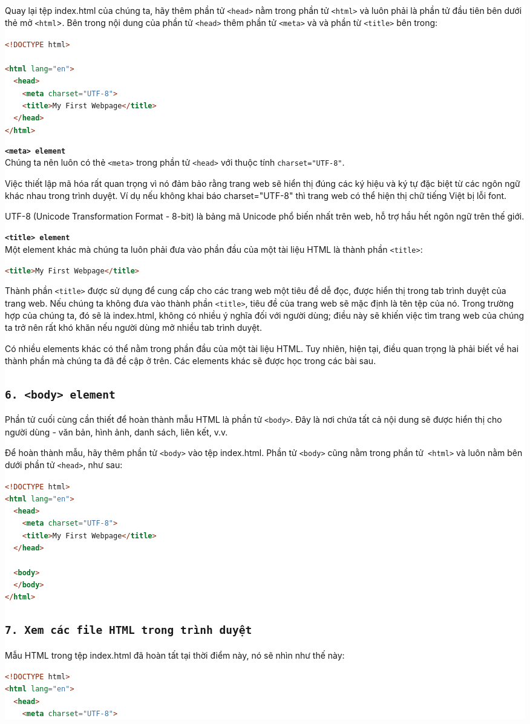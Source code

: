 Quay lại tệp index.html của chúng ta, hãy thêm phần tử `<head>` nằm trong phần tử `<html>` và luôn phải là phần tử đầu tiên bên dưới thẻ mở `<html`>. Bên trong nội dung của phần tử `<head>` thêm phần tử `<meta>` và và phần từ `<title>` bên trong:
```html
<!DOCTYPE html>

<html lang="en">
  <head>
    <meta charset="UTF-8">
    <title>My First Webpage</title>
  </head>
</html>
```

**`<meta> element`**  
Chúng ta nên luôn có thẻ `<meta>` trong phần tử `<head>` với thuộc tính `charset="UTF-8"`.

Việc thiết lập mã hóa rất quan trọng vì nó đảm bảo rằng trang web sẽ hiển thị đúng các ký hiệu và ký tự đặc biệt từ các ngôn ngữ khác nhau trong trình duyệt. Ví dụ nếu không khai báo charset="UTF-8" thì trang web có thể hiện thị chữ tiếng Việt bị lỗi font.

UTF-8 (Unicode Transformation Format - 8-bit) là bảng mã Unicode phổ biến nhất trên web, hỗ trợ hầu hết ngôn ngữ trên thế giới.

**`<title> element`**  
Một element khác mà chúng ta luôn phải đưa vào phần đầu của một tài liệu HTML là thành phần `<title>`:
```html
<title>My First Webpage</title>
```
Thành phần `<title>` được sử dụng để cung cấp cho các trang web một tiêu đề dễ đọc, được hiển thị trong tab trình duyệt của trang web. Nếu chúng ta không đưa vào thành phần `<title>`, tiêu đề của trang web sẽ mặc định là tên tệp của nó. Trong trường hợp của chúng ta, đó sẽ là index.html, không có nhiều ý nghĩa đối với người dùng; điều này sẽ khiến việc tìm trang web của chúng ta trở nên rất khó khăn nếu người dùng mở nhiều tab trình duyệt.

Có nhiều elements khác có thể nằm trong phần đầu của một tài liệu HTML. Tuy nhiên, hiện tại, điều quan trọng là phải biết về hai thành phần mà chúng ta đã đề cập ở trên. Các elements khác sẽ được học trong các bài sau.


## **`6. <body> element`**
Phần tử cuối cùng cần thiết để hoàn thành mẫu HTML là phần tử `<body>`. Đây là nơi chứa tất cả nội dung sẽ được hiển thị cho người dùng - văn bản, hình ảnh, danh sách, liên kết, v.v.

Để hoàn thành mẫu, hãy thêm phần tử `<body>` vào tệp index.html. Phần tử `<body>` cũng nằm trong phần tử` <html>` và luôn nằm bên dưới phần tử `<head>`, như sau:
```html
<!DOCTYPE html>
<html lang="en">
  <head>
    <meta charset="UTF-8">
    <title>My First Webpage</title>
  </head>

  <body>
  </body>
</html>
```
## **`7. Xem các file HTML trong trình duyệt`**
Mẫu HTML trong tệp index.html đã hoàn tất tại thời điểm này, nó sẽ nhìn như thế này:
```html
<!DOCTYPE html>
<html lang="en">
  <head>
    <meta charset="UTF-8">
```
